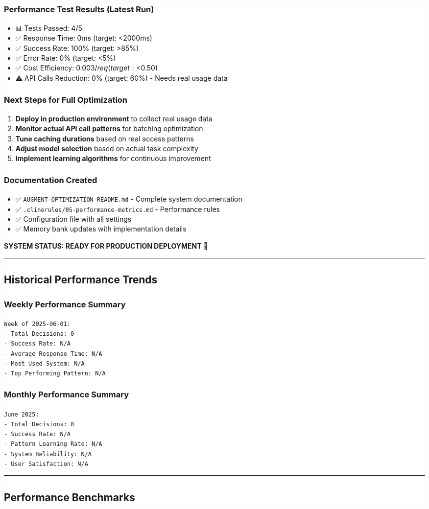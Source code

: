 
### Performance Test Results (Latest Run)
- 📊 Tests Passed: 4/5
- ✅ Response Time: 0ms (target: <2000ms)
- ✅ Success Rate: 100% (target: >85%)
- ✅ Error Rate: 0% (target: <5%)
- ✅ Cost Efficiency: $0.003/req (target: <$0.50)
- ⚠️ API Calls Reduction: 0% (target: 60%) - Needs real usage data

### Next Steps for Full Optimization
1. **Deploy in production environment** to collect real usage data
2. **Monitor actual API call patterns** for batching optimization
3. **Tune caching durations** based on real access patterns
4. **Adjust model selection** based on actual task complexity
5. **Implement learning algorithms** for continuous improvement

### Documentation Created
- ✅ `AUGMENT-OPTIMIZATION-README.md` - Complete system documentation
- ✅ `.clinerules/05-performance-metrics.md` - Performance rules
- ✅ Configuration file with all settings
- ✅ Memory bank updates with implementation details

**SYSTEM STATUS: READY FOR PRODUCTION DEPLOYMENT** 🚀

---

## Historical Performance Trends

### Weekly Performance Summary
```
Week of 2025-06-01:
- Total Decisions: 0
- Success Rate: N/A
- Average Response Time: N/A
- Most Used System: N/A
- Top Performing Pattern: N/A
```

### Monthly Performance Summary
```
June 2025:
- Total Decisions: 0
- Success Rate: N/A
- Pattern Learning Rate: N/A
- System Reliability: N/A
- User Satisfaction: N/A
```

---

## Performance Benchmarks

